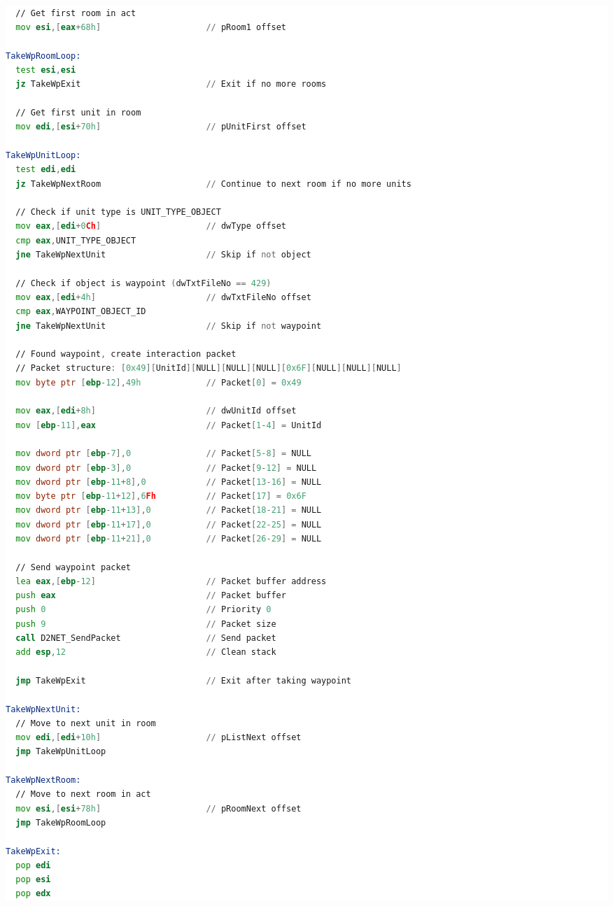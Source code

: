 ```asm
  // Get first room in act
  mov esi,[eax+68h]                     // pRoom1 offset
  
TakeWpRoomLoop:
  test esi,esi
  jz TakeWpExit                         // Exit if no more rooms
  
  // Get first unit in room
  mov edi,[esi+70h]                     // pUnitFirst offset
  
TakeWpUnitLoop:
  test edi,edi
  jz TakeWpNextRoom                     // Continue to next room if no more units
  
  // Check if unit type is UNIT_TYPE_OBJECT
  mov eax,[edi+0Ch]                     // dwType offset
  cmp eax,UNIT_TYPE_OBJECT
  jne TakeWpNextUnit                    // Skip if not object
  
  // Check if object is waypoint (dwTxtFileNo == 429)
  mov eax,[edi+4h]                      // dwTxtFileNo offset
  cmp eax,WAYPOINT_OBJECT_ID
  jne TakeWpNextUnit                    // Skip if not waypoint
  
  // Found waypoint, create interaction packet
  // Packet structure: [0x49][UnitId][NULL][NULL][NULL][0x6F][NULL][NULL][NULL]
  mov byte ptr [ebp-12],49h             // Packet[0] = 0x49
  
  mov eax,[edi+8h]                      // dwUnitId offset
  mov [ebp-11],eax                      // Packet[1-4] = UnitId
  
  mov dword ptr [ebp-7],0               // Packet[5-8] = NULL
  mov dword ptr [ebp-3],0               // Packet[9-12] = NULL  
  mov dword ptr [ebp-11+8],0            // Packet[13-16] = NULL
  mov byte ptr [ebp-11+12],6Fh          // Packet[17] = 0x6F
  mov dword ptr [ebp-11+13],0           // Packet[18-21] = NULL
  mov dword ptr [ebp-11+17],0           // Packet[22-25] = NULL
  mov dword ptr [ebp-11+21],0           // Packet[26-29] = NULL
  
  // Send waypoint packet
  lea eax,[ebp-12]                      // Packet buffer address
  push eax                              // Packet buffer
  push 0                                // Priority 0
  push 9                                // Packet size
  call D2NET_SendPacket                 // Send packet
  add esp,12                            // Clean stack
  
  jmp TakeWpExit                        // Exit after taking waypoint
  
TakeWpNextUnit:
  // Move to next unit in room
  mov edi,[edi+10h]                     // pListNext offset
  jmp TakeWpUnitLoop
  
TakeWpNextRoom:
  // Move to next room in act
  mov esi,[esi+78h]                     // pRoomNext offset
  jmp TakeWpRoomLoop
  
TakeWpExit:
  pop edi
  pop esi
  pop edx
```